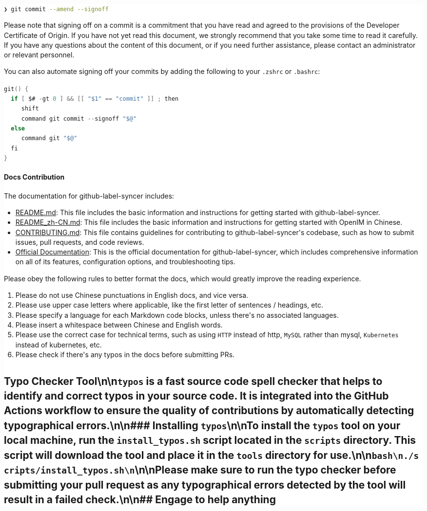 ```bash
❯ git commit --amend --signoff
```

Please note that signing off on a commit is a commitment that you have read and agreed to the provisions of the Developer Certificate of Origin. If you have not yet read this document, we strongly recommend that you take some time to read it carefully. If you have any questions about the content of this document, or if you need further assistance, please contact an administrator or relevant personnel.

You can also automate signing off your commits by adding the following to your `.zshrc` or `.bashrc`:

```go
git() {
  if [ $# -gt 0 ] && [[ "$1" == "commit" ]] ; then
     shift
     command git commit --signoff "$@"
  else
     command git "$@"
  fi
}
```


#### Docs Contribution

The documentation for github-label-syncer includes:

+ [README.md](https://github.com/kubecub/github-label-syncer/blob/main/README.md): This file includes the basic information and instructions for getting started with github-label-syncer.
+ [README_zh-CN.md](https://github.com/kubecub/github-label-syncer/blob/main/README_zh-CN.md): This file includes the basic information and instructions for getting started with OpenIM in Chinese.
+ [CONTRIBUTING.md](https://github.com/kubecub/github-label-syncer/blob/main/CONTRIBUTING.md): This file contains guidelines for contributing to github-label-syncer's codebase, such as how to submit issues, pull requests, and code reviews.
+ [Official Documentation](https://nsddd.top): This is the official documentation for github-label-syncer, which includes comprehensive information on all of its features, configuration options, and troubleshooting tips.

Please obey the following rules to better format the docs, which would greatly improve the reading experience.

1. Please do not use Chinese punctuations in English docs, and vice versa.
2. Please use upper case letters where applicable, like the first letter of sentences / headings, etc.
3. Please specify a language for each Markdown code blocks, unless there's no associated languages.
4. Please insert a whitespace between Chinese and English words.
5. Please use the correct case for technical terms, such as using `HTTP` instead of http, `MySQL` rather than mysql, `Kubernetes` instead of kubernetes, etc.
6. Please check if there's any typos in the docs before submitting PRs.

## Typo Checker Tool\n\n`typos` is a fast source code spell checker that helps to identify and correct typos in your source code. It is integrated into the GitHub Actions workflow to ensure the quality of contributions by automatically detecting typographical errors.\n\n### Installing `typos`\n\nTo install the `typos` tool on your local machine, run the `install_typos.sh` script located in the `scripts` directory. This script will download the tool and place it in the `tools` directory for use.\n\n```bash\n./scripts/install_typos.sh\n```\n\nPlease make sure to run the typo checker before submitting your pull request as any typographical errors detected by the tool will result in a failed check.\n\n## Engage to help anything
